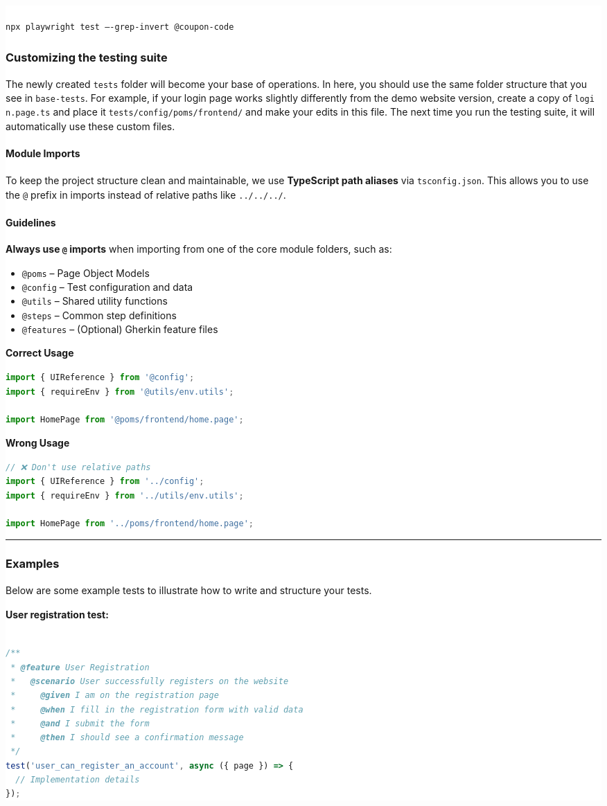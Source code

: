 ```bash

npx playwright test –-grep-invert @coupon-code
```

### Customizing the testing suite

The newly created `tests` folder will become your base of operations. In here, you should use the same folder structure that you see in `base-tests`. For example, if your login page works slightly differently from the demo website version, create a copy of `login.page.ts` and place it `tests/config/poms/frontend/` and make your edits in this file. The next time you run the testing suite, it will automatically use these custom files.

####  Module Imports

To keep the project structure clean and maintainable, we use **TypeScript path aliases** via `tsconfig.json`. This allows you to use the `@` prefix in imports instead of relative paths like `../../../`.

#### Guidelines

**Always use `@` imports** when importing from one of the core module folders, such as:

- `@poms` – Page Object Models
- `@config` – Test configuration and data
- `@utils` – Shared utility functions
- `@steps` – Common step definitions
- `@features` – (Optional) Gherkin feature files

**Correct Usage**

```ts
import { UIReference } from '@config';
import { requireEnv } from '@utils/env.utils';

import HomePage from '@poms/frontend/home.page';
```

**Wrong Usage**

```ts
// ❌ Don't use relative paths
import { UIReference } from '../config';
import { requireEnv } from '../utils/env.utils';

import HomePage from '../poms/frontend/home.page';
```

---

### Examples

Below are some example tests to illustrate how to write and structure your tests.

**User registration test:**

```javascript

/**
 * @feature User Registration
 *   @scenario User successfully registers on the website
 *     @given I am on the registration page
 *     @when I fill in the registration form with valid data
 *     @and I submit the form
 *     @then I should see a confirmation message
 */
test('user_can_register_an_account', async ({ page }) => {
  // Implementation details
});
```